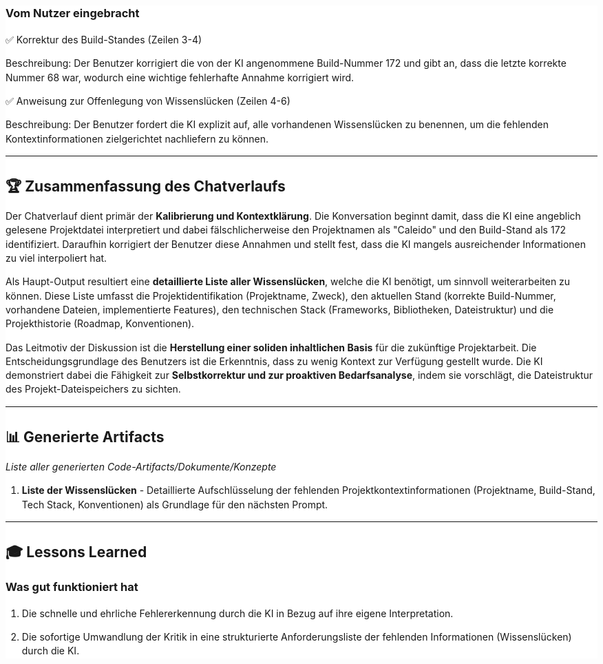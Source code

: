 ### Vom Nutzer eingebracht

✅ Korrektur des Build-Standes (Zeilen 3-4)

Beschreibung: Der Benutzer korrigiert die von der KI angenommene Build-Nummer 172 und gibt an, dass die letzte korrekte Nummer 68 war, wodurch eine wichtige fehlerhafte Annahme korrigiert wird.

✅ Anweisung zur Offenlegung von Wissenslücken (Zeilen 4-6)

Beschreibung: Der Benutzer fordert die KI explizit auf, alle vorhandenen Wissenslücken zu benennen, um die fehlenden Kontextinformationen zielgerichtet nachliefern zu können.

---

## 🏆 Zusammenfassung des Chatverlaufs

Der Chatverlauf dient primär der **Kalibrierung und Kontextklärung**. Die Konversation beginnt damit, dass die KI eine angeblich gelesene Projektdatei interpretiert und dabei fälschlicherweise den Projektnamen als "Caleido" und den Build-Stand als 172 identifiziert. Daraufhin korrigiert der Benutzer diese Annahmen und stellt fest, dass die KI mangels ausreichender Informationen zu viel interpoliert hat.

Als Haupt-Output resultiert eine **detaillierte Liste aller Wissenslücken**, welche die KI benötigt, um sinnvoll weiterarbeiten zu können. Diese Liste umfasst die Projektidentifikation (Projektname, Zweck), den aktuellen Stand (korrekte Build-Nummer, vorhandene Dateien, implementierte Features), den technischen Stack (Frameworks, Bibliotheken, Dateistruktur) und die Projekthistorie (Roadmap, Konventionen).

Das Leitmotiv der Diskussion ist die **Herstellung einer soliden inhaltlichen Basis** für die zukünftige Projektarbeit. Die Entscheidungsgrundlage des Benutzers ist die Erkenntnis, dass zu wenig Kontext zur Verfügung gestellt wurde. Die KI demonstriert dabei die Fähigkeit zur **Selbstkorrektur und zur proaktiven Bedarfsanalyse**, indem sie vorschlägt, die Dateistruktur des Projekt-Dateispeichers zu sichten.

---

## 📊 Generierte Artifacts

*Liste aller generierten Code-Artifacts/Dokumente/Konzepte*

1. **Liste der Wissenslücken** - Detaillierte Aufschlüsselung der fehlenden Projektkontextinformationen (Projektname, Build-Stand, Tech Stack, Konventionen) als Grundlage für den nächsten Prompt.

---

## 🎓 Lessons Learned

### Was gut funktioniert hat

1. Die schnelle und ehrliche Fehlererkennung durch die KI in Bezug auf ihre eigene Interpretation.

2. Die sofortige Umwandlung der Kritik in eine strukturierte Anforderungsliste der fehlenden Informationen (Wissenslücken) durch die KI.

